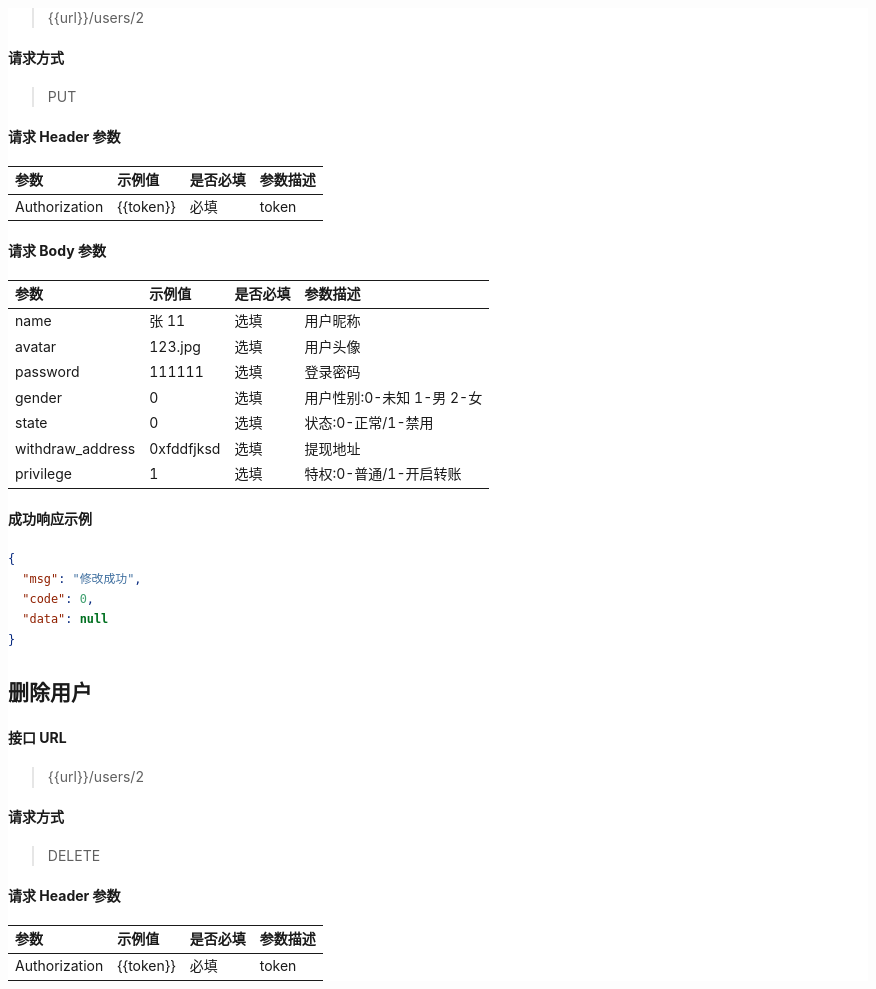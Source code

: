 > {{url}}/users/2

#### 请求方式

> PUT

#### 请求 Header 参数

| 参数          | 示例值    | 是否必填 | 参数描述 |
| :------------ | :-------- | :------- | :------- |
| Authorization | {{token}} | 必填     | token    |

#### 请求 Body 参数

| 参数             | 示例值     | 是否必填 | 参数描述                  |
| :--------------- | :--------- | :------- | :------------------------ |
| name             | 张 11      | 选填     | 用户昵称                  |
| avatar           | 123.jpg    | 选填     | 用户头像                  |
| password         | 111111     | 选填     | 登录密码                  |
| gender           | 0          | 选填     | 用户性别:0-未知 1-男 2-女 |
| state            | 0          | 选填     | 状态:0-正常/1-禁用        |
| withdraw_address | 0xfddfjksd | 选填     | 提现地址                  |
| privilege        | 1          | 选填     | 特权:0-普通/1-开启转账    |

#### 成功响应示例

```json
{
  "msg": "修改成功",
  "code": 0,
  "data": null
}
```

## 删除用户

#### 接口 URL

> {{url}}/users/2

#### 请求方式

> DELETE

#### 请求 Header 参数

| 参数          | 示例值    | 是否必填 | 参数描述 |
| :------------ | :-------- | :------- | :------- |
| Authorization | {{token}} | 必填     | token    |
